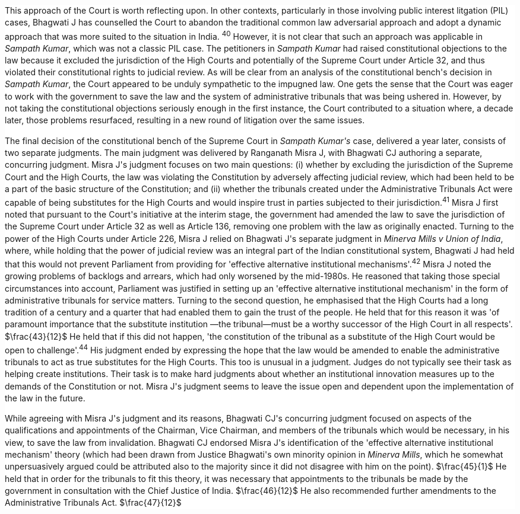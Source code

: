 This approach of the Court is worth reflecting upon. In other contexts, particularly in those involving public interest litgation (PIL) cases, Bhagwati J has counselled the Court to abandon the traditional common law adversarial approach and adopt a dynamic approach that was more suited to the situation in India. <sup>40</sup> However, it is not clear that such an approach was applicable in *Sampath Kumar*, which was not a classic PIL case. The petitioners in *Sampath Kumar* had raised constitutional objections to the law because it excluded the jurisdiction of the High Courts and potentially of the Supreme Court under Article 32, and thus violated their constitutional rights to judicial review. As will be clear from an analysis of the constitutional bench's decision in *Sampath Kumar*, the Court appeared to be unduly sympathetic to the impugned law. One gets the sense that the Court was eager to work with the government to save the law and the system of administrative tribunals that was being ushered in. However, by not taking the constitutional objections seriously enough in the first instance, the Court contributed to a situation where, a decade later, those problems resurfaced, resulting in a new round of litigation over the same issues.

The final decision of the constitutional bench of the Supreme Court in *Sampath Kumar's* case, delivered a year later, consists of two separate judgments. The main judgment was delivered by Ranganath Misra J, with Bhagwati CJ authoring a separate, concurring judgment. Misra J's judgment focuses on two main questions: (i) whether by excluding the jurisdiction of the Supreme Court and the High Courts, the law was violating the Constitution by adversely affecting judicial review, which had been held to be a part of the basic structure of the Constitution; and (ii) whether the tribunals created under the Administrative Tribunals Act were capable of being substitutes for the High Courts and would inspire trust in parties subjected to their jurisdiction.<sup>41</sup> Misra J first noted that pursuant to the Court's initiative at the interim stage, the government had amended the law to save the jurisdiction of the Supreme Court under Article 32 as well as Article 136, removing one problem with the law as originally enacted. Turning to the power of the High Courts under Article 226, Misra J relied on Bhagwati J's separate judgment in *Minerva Mills v Union of India*, where, while holding that the power of judicial review was an integral part of the Indian constitutional system, Bhagwati J had held that this would not prevent Parliament from providing for 'effective alternative institutional mechanisms'.<sup>42</sup> Misra J noted the growing problems of backlogs and arrears, which had only worsened by the mid-1980s. He reasoned that taking those special circumstances into account, Parliament was justified in setting up an 'effective alternative institutional mechanism' in the form of administrative tribunals for service matters. Turning to the second question, he emphasised that the High Courts had a long tradition of a century and a quarter that had enabled them to gain the trust of
the people. He held that for this reason it was 'of paramount importance that the substitute institution —the tribunal—must be a worthy successor of the High Court in all respects'. $\frac{43}{12}$  He held that if this did not happen, 'the constitution of the tribunal as a substitute of the High Court would be open to challenge'.<sup>44</sup> His judgment ended by expressing the hope that the law would be amended to enable the administrative tribunals to act as true substitutes for the High Courts. This too is unusual in a judgment. Judges do not typically see their task as helping create institutions. Their task is to make hard judgments about whether an institutional innovation measures up to the demands of the Constitution or not. Misra J's judgment seems to leave the issue open and dependent upon the implementation of the law in the future.

While agreeing with Misra J's judgment and its reasons, Bhagwati CJ's concurring judgment focused on aspects of the qualifications and appointments of the Chairman, Vice Chairman, and members of the tribunals which would be necessary, in his view, to save the law from invalidation. Bhagwati CJ endorsed Misra J's identification of the 'effective alternative institutional mechanism' theory (which had been drawn from Justice Bhagwati's own minority opinion in *Minerva Mills*, which he somewhat unpersuasively argued could be attributed also to the majority since it did not disagree with him on the point).  $\frac{45}{1}$  He held that in order for the tribunals to fit this theory, it was necessary that appointments to the tribunals be made by the government in consultation with the Chief Justice of India. $\frac{46}{12}$  He also recommended further amendments to the Administrative Tribunals Act.  $\frac{47}{12}$ 

